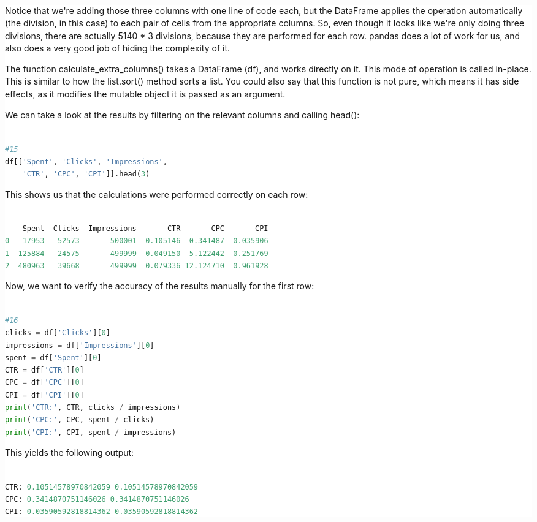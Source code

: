 Notice that we're adding those three columns with one line of code each, but the DataFrame applies the operation automatically (the division, in this case) to each pair of cells from the appropriate columns. So, even though it looks like we're only doing three divisions, there are actually 5140 * 3 divisions, because they are performed for each row. pandas does a lot of work for us, and also does a very good job of hiding the complexity of it.

The function calculate_extra_columns() takes a DataFrame (df), and works directly on it. This mode of operation is called in-place. This is similar to how the list.sort() method sorts a list. You could also say that this function is not pure, which means it has side effects, as it modifies the mutable object it is passed as an argument.

We can take a look at the results by filtering on the relevant columns and calling head():
```python

#15
df[['Spent', 'Clicks', 'Impressions',
    'CTR', 'CPC', 'CPI']].head(3)


```
This shows us that the calculations were performed correctly on each row:
```python
 
    Spent  Clicks  Impressions       CTR       CPC       CPI
0   17953   52573       500001  0.105146  0.341487  0.035906
1  125884   24575       499999  0.049150  5.122442  0.251769
2  480963   39668       499999  0.079336 12.124710  0.961928


```
Now, we want to verify the accuracy of the results manually for the first row:
```python

#16
clicks = df['Clicks'][0]
impressions = df['Impressions'][0]
spent = df['Spent'][0]
CTR = df['CTR'][0]
CPC = df['CPC'][0]
CPI = df['CPI'][0]
print('CTR:', CTR, clicks / impressions)
print('CPC:', CPC, spent / clicks)
print('CPI:', CPI, spent / impressions)


```
This yields the following output:
```python

CTR: 0.10514578970842059 0.10514578970842059
CPC: 0.3414870751146026 0.3414870751146026
CPI: 0.03590592818814362 0.03590592818814362


```
